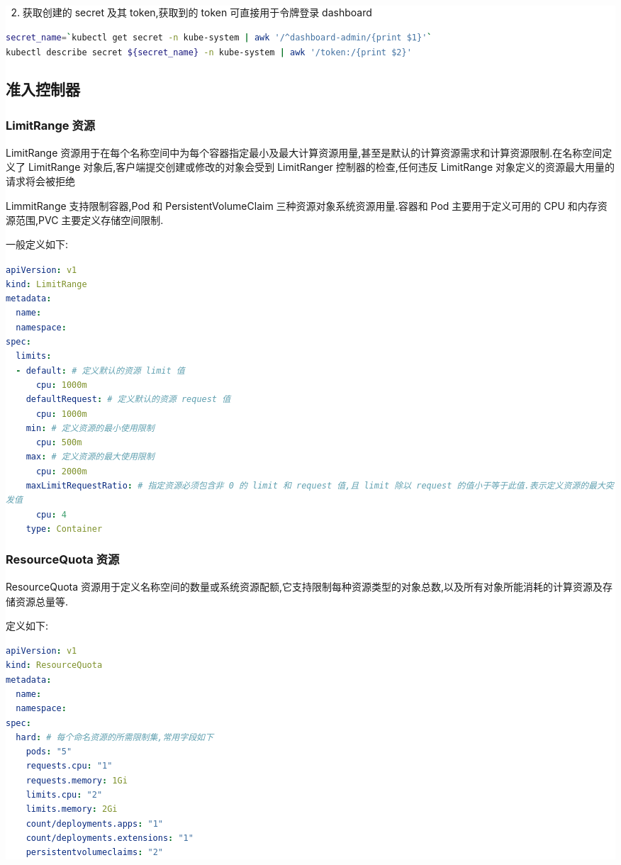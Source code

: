 2. 获取创建的 secret 及其 token,获取到的 token 可直接用于令牌登录 dashboard

```bash
secret_name=`kubectl get secret -n kube-system | awk '/^dashboard-admin/{print $1}'`
kubectl describe secret ${secret_name} -n kube-system | awk '/token:/{print $2}'
```

## 准入控制器

### LimitRange 资源

LimitRange 资源用于在每个名称空间中为每个容器指定最小及最大计算资源用量,甚至是默认的计算资源需求和计算资源限制.在名称空间定义了 LimitRange 对象后,客户端提交创建或修改的对象会受到 LimitRanger 控制器的检查,任何违反 LimitRange 对象定义的资源最大用量的请求将会被拒绝

LimmitRange 支持限制容器,Pod 和 PersistentVolumeClaim 三种资源对象系统资源用量.容器和 Pod 主要用于定义可用的 CPU 和内存资源范围,PVC 主要定义存储空间限制.

一般定义如下:

```yaml
apiVersion: v1
kind: LimitRange
metadata:
  name:
  namespace:
spec:
  limits:
  - default: # 定义默认的资源 limit 值
      cpu: 1000m
    defaultRequest: # 定义默认的资源 request 值
      cpu: 1000m
    min: # 定义资源的最小使用限制
      cpu: 500m
    max: # 定义资源的最大使用限制
      cpu: 2000m
    maxLimitRequestRatio: # 指定资源必须包含非 0 的 limit 和 request 值,且 limit 除以 request 的值小于等于此值.表示定义资源的最大突发值
      cpu: 4
    type: Container
```

### ResourceQuota 资源

ResourceQuota 资源用于定义名称空间的数量或系统资源配额,它支持限制每种资源类型的对象总数,以及所有对象所能消耗的计算资源及存储资源总量等.

定义如下:

```yaml
apiVersion: v1
kind: ResourceQuota
metadata:
  name:
  namespace:
spec:
  hard: # 每个命名资源的所需限制集,常用字段如下
    pods: "5"
    requests.cpu: "1"
    requests.memory: 1Gi
    limits.cpu: "2"
    limits.memory: 2Gi
    count/deployments.apps: "1"
    count/deployments.extensions: "1"
    persistentvolumeclaims: "2"
```
